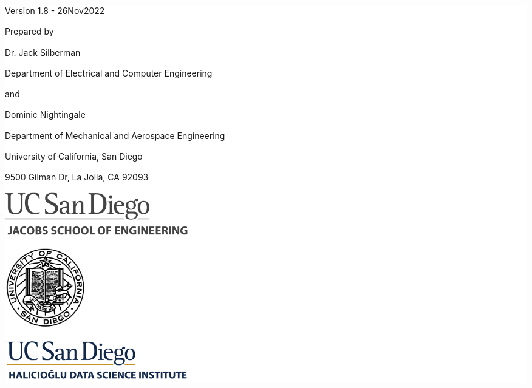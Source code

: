 Version 1.8 - 26Nov2022

Prepared by

Dr. Jack Silberman

Department of Electrical and Computer Engineering

and

Dominic Nightingale

Department of Mechanical and Aerospace Engineering

University of California, San Diego

9500 Gilman Dr, La Jolla, CA 92093

<img src="./60imagesfinal/media/image17.png"
style="width:3.13136in;height:0.73983in" />

<img src="./60imagesfinal/media/image2.png"
style="width:1.40104in;height:1.40104in" />

<img src="./60imagesfinal/media/image10.png"
style="width:3.15489in;height:0.67188in" />

